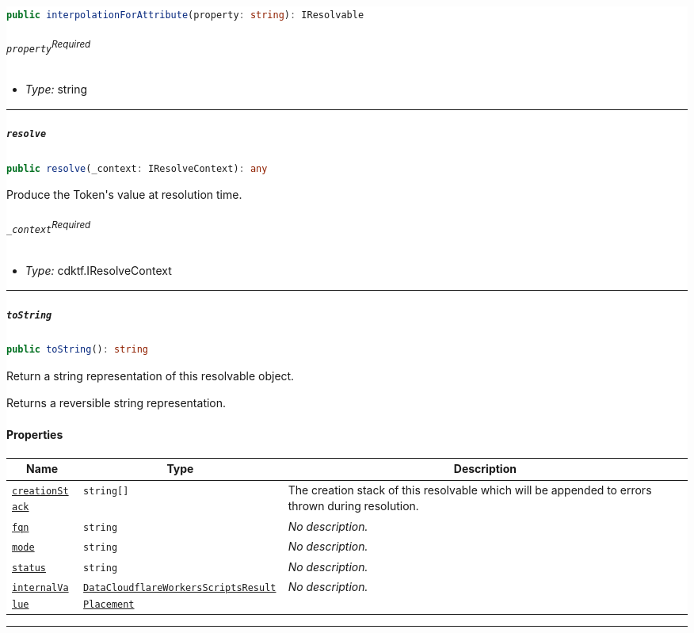 ```typescript
public interpolationForAttribute(property: string): IResolvable
```

###### `property`<sup>Required</sup> <a name="property" id="@cdktf/provider-cloudflare.dataCloudflareWorkersScripts.DataCloudflareWorkersScriptsResultPlacementOutputReference.interpolationForAttribute.parameter.property"></a>

- *Type:* string

---

##### `resolve` <a name="resolve" id="@cdktf/provider-cloudflare.dataCloudflareWorkersScripts.DataCloudflareWorkersScriptsResultPlacementOutputReference.resolve"></a>

```typescript
public resolve(_context: IResolveContext): any
```

Produce the Token's value at resolution time.

###### `_context`<sup>Required</sup> <a name="_context" id="@cdktf/provider-cloudflare.dataCloudflareWorkersScripts.DataCloudflareWorkersScriptsResultPlacementOutputReference.resolve.parameter._context"></a>

- *Type:* cdktf.IResolveContext

---

##### `toString` <a name="toString" id="@cdktf/provider-cloudflare.dataCloudflareWorkersScripts.DataCloudflareWorkersScriptsResultPlacementOutputReference.toString"></a>

```typescript
public toString(): string
```

Return a string representation of this resolvable object.

Returns a reversible string representation.


#### Properties <a name="Properties" id="Properties"></a>

| **Name** | **Type** | **Description** |
| --- | --- | --- |
| <code><a href="#@cdktf/provider-cloudflare.dataCloudflareWorkersScripts.DataCloudflareWorkersScriptsResultPlacementOutputReference.property.creationStack">creationStack</a></code> | <code>string[]</code> | The creation stack of this resolvable which will be appended to errors thrown during resolution. |
| <code><a href="#@cdktf/provider-cloudflare.dataCloudflareWorkersScripts.DataCloudflareWorkersScriptsResultPlacementOutputReference.property.fqn">fqn</a></code> | <code>string</code> | *No description.* |
| <code><a href="#@cdktf/provider-cloudflare.dataCloudflareWorkersScripts.DataCloudflareWorkersScriptsResultPlacementOutputReference.property.mode">mode</a></code> | <code>string</code> | *No description.* |
| <code><a href="#@cdktf/provider-cloudflare.dataCloudflareWorkersScripts.DataCloudflareWorkersScriptsResultPlacementOutputReference.property.status">status</a></code> | <code>string</code> | *No description.* |
| <code><a href="#@cdktf/provider-cloudflare.dataCloudflareWorkersScripts.DataCloudflareWorkersScriptsResultPlacementOutputReference.property.internalValue">internalValue</a></code> | <code><a href="#@cdktf/provider-cloudflare.dataCloudflareWorkersScripts.DataCloudflareWorkersScriptsResultPlacement">DataCloudflareWorkersScriptsResultPlacement</a></code> | *No description.* |

---